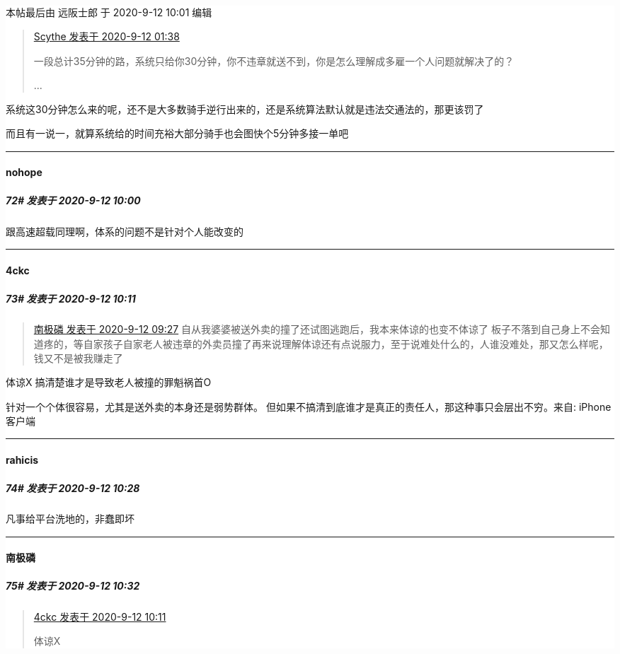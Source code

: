 
 本帖最后由 远阪士郎 于 2020-9-12 10:01 编辑 
<blockquote><a href="httphttps://bbs.saraba1st.com/2b/forum.php?mod=redirect&amp;goto=findpost&amp;pid=48711216&amp;ptid=1959450" target="_blank">Scythe 发表于 2020-9-12 01:38</a>

一段总计35分钟的路，系统只给你30分钟，你不违章就送不到，你是怎么理解成多雇一个人问题就解决了的？


 ...</blockquote>
系统这30分钟怎么来的呢，还不是大多数骑手逆行出来的，还是系统算法默认就是违法交通法的，那更该罚了

而且有一说一，就算系统给的时间充裕大部分骑手也会图快个5分钟多接一单吧


-----

####  nohope  
##### 72#       发表于 2020-9-12 10:00


跟高速超载同理啊，体系的问题不是针对个人能改变的


-----

####  4ckc  
##### 73#       发表于 2020-9-12 10:11


<blockquote><a href="httphttps://bbs.saraba1st.com/2b/forum.php?mod=redirect&amp;goto=findpost&amp;pid=48712092&amp;ptid=1959450" target="_blank"> 南极磷 发表于 2020-9-12 09:27</a> 自从我婆婆被送外卖的撞了还试图逃跑后，我本来体谅的也变不体谅了 板子不落到自己身上不会知道疼的，等自家孩子自家老人被违章的外卖员撞了再来说理解体谅还有点说服力，至于说难处什么的，人谁没难处，那又怎么样呢，钱又不是被我赚走了 </blockquote>
体谅X
搞清楚谁才是导致老人被撞的罪魁祸首O

针对一个个体很容易，尤其是送外卖的本身还是弱势群体。
但如果不搞清到底谁才是真正的责任人，那这种事只会层出不穷。来自: iPhone客户端


-----

####  rahicis  
##### 74#       发表于 2020-9-12 10:28


凡事给平台洗地的，非蠢即坏


-----

####  南极磷  
##### 75#       发表于 2020-9-12 10:32


<blockquote><a href="httphttps://bbs.saraba1st.com/2b/forum.php?mod=redirect&amp;goto=findpost&amp;pid=48712356&amp;ptid=1959450" target="_blank">4ckc 发表于 2020-9-12 10:11</a>

体谅X
